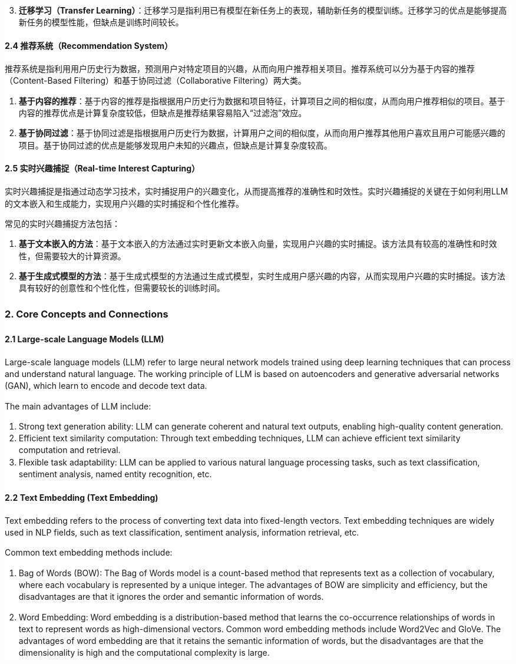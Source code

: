 3. **迁移学习（Transfer Learning）**：迁移学习是指利用已有模型在新任务上的表现，辅助新任务的模型训练。迁移学习的优点是能够提高新任务的模型性能，但缺点是训练时间较长。

#### 2.4 推荐系统（Recommendation System）

推荐系统是指利用用户历史行为数据，预测用户对特定项目的兴趣，从而向用户推荐相关项目。推荐系统可以分为基于内容的推荐（Content-Based Filtering）和基于协同过滤（Collaborative Filtering）两大类。

1. **基于内容的推荐**：基于内容的推荐是指根据用户历史行为数据和项目特征，计算项目之间的相似度，从而向用户推荐相似的项目。基于内容的推荐优点是计算复杂度较低，但缺点是推荐结果容易陷入“过滤泡”效应。

2. **基于协同过滤**：基于协同过滤是指根据用户历史行为数据，计算用户之间的相似度，从而向用户推荐其他用户喜欢且用户可能感兴趣的项目。基于协同过滤的优点是能够发现用户未知的兴趣点，但缺点是计算复杂度较高。

#### 2.5 实时兴趣捕捉（Real-time Interest Capturing）

实时兴趣捕捉是指通过动态学习技术，实时捕捉用户的兴趣变化，从而提高推荐的准确性和时效性。实时兴趣捕捉的关键在于如何利用LLM的文本嵌入和生成能力，实现用户兴趣的实时捕捉和个性化推荐。

常见的实时兴趣捕捉方法包括：

1. **基于文本嵌入的方法**：基于文本嵌入的方法通过实时更新文本嵌入向量，实现用户兴趣的实时捕捉。该方法具有较高的准确性和时效性，但需要较大的计算资源。

2. **基于生成式模型的方法**：基于生成式模型的方法通过生成式模型，实时生成用户感兴趣的内容，从而实现用户兴趣的实时捕捉。该方法具有较好的创意性和个性化性，但需要较长的训练时间。

### 2. Core Concepts and Connections

#### 2.1 Large-scale Language Models (LLM)

Large-scale language models (LLM) refer to large neural network models trained using deep learning techniques that can process and understand natural language. The working principle of LLM is based on autoencoders and generative adversarial networks (GAN), which learn to encode and decode text data.

The main advantages of LLM include:

1. Strong text generation ability: LLM can generate coherent and natural text outputs, enabling high-quality content generation.
2. Efficient text similarity computation: Through text embedding techniques, LLM can achieve efficient text similarity computation and retrieval.
3. Flexible task adaptability: LLM can be applied to various natural language processing tasks, such as text classification, sentiment analysis, named entity recognition, etc.

#### 2.2 Text Embedding (Text Embedding)

Text embedding refers to the process of converting text data into fixed-length vectors. Text embedding techniques are widely used in NLP fields, such as text classification, sentiment analysis, information retrieval, etc.

Common text embedding methods include:

1. Bag of Words (BOW): The Bag of Words model is a count-based method that represents text as a collection of vocabulary, where each vocabulary is represented by a unique integer. The advantages of BOW are simplicity and efficiency, but the disadvantages are that it ignores the order and semantic information of words.

2. Word Embedding: Word embedding is a distribution-based method that learns the co-occurrence relationships of words in text to represent words as high-dimensional vectors. Common word embedding methods include Word2Vec and GloVe. The advantages of word embedding are that it retains the semantic information of words, but the disadvantages are that the dimensionality is high and the computational complexity is large.
